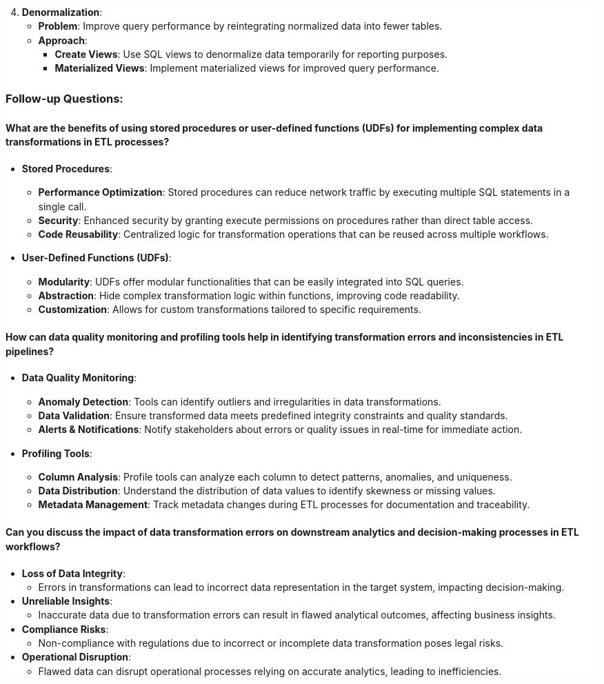 4. **Denormalization**:
   - **Problem**: Improve query performance by reintegrating normalized data into fewer tables.
   - **Approach**:
     - **Create Views**: Use SQL views to denormalize data temporarily for reporting purposes.
     - **Materialized Views**: Implement materialized views for improved query performance.

### Follow-up Questions:

#### What are the benefits of using stored procedures or user-defined functions (UDFs) for implementing complex data transformations in ETL processes?

- **Stored Procedures**:
  - **Performance Optimization**: Stored procedures can reduce network traffic by executing multiple SQL statements in a single call.
  - **Security**: Enhanced security by granting execute permissions on procedures rather than direct table access.
  - **Code Reusability**: Centralized logic for transformation operations that can be reused across multiple workflows.
  
- **User-Defined Functions (UDFs)**:
  - **Modularity**: UDFs offer modular functionalities that can be easily integrated into SQL queries.
  - **Abstraction**: Hide complex transformation logic within functions, improving code readability.
  - **Customization**: Allows for custom transformations tailored to specific requirements.

#### How can data quality monitoring and profiling tools help in identifying transformation errors and inconsistencies in ETL pipelines?

- **Data Quality Monitoring**:
  - **Anomaly Detection**: Tools can identify outliers and irregularities in data transformations.
  - **Data Validation**: Ensure transformed data meets predefined integrity constraints and quality standards.
  - **Alerts & Notifications**: Notify stakeholders about errors or quality issues in real-time for immediate action.

- **Profiling Tools**:
  - **Column Analysis**: Profile tools can analyze each column to detect patterns, anomalies, and uniqueness.
  - **Data Distribution**: Understand the distribution of data values to identify skewness or missing values.
  - **Metadata Management**: Track metadata changes during ETL processes for documentation and traceability.

#### Can you discuss the impact of data transformation errors on downstream analytics and decision-making processes in ETL workflows?

- **Loss of Data Integrity**:
  - Errors in transformations can lead to incorrect data representation in the target system, impacting decision-making.
- **Unreliable Insights**:
  - Inaccurate data due to transformation errors can result in flawed analytical outcomes, affecting business insights.
- **Compliance Risks**:
  - Non-compliance with regulations due to incorrect or incomplete data transformation poses legal risks.
- **Operational Disruption**:
  - Flawed data can disrupt operational processes relying on accurate analytics, leading to inefficiencies.
